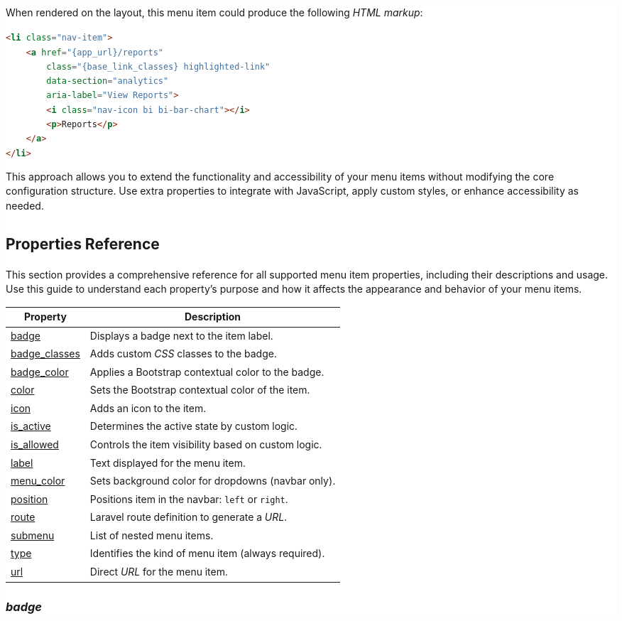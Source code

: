 When rendered on the layout, this menu item could produce the following *HTML markup*:

```html
<li class="nav-item">
    <a href="{app_url}/reports"
        class="{base_link_classes} highlighted-link"
        data-section="analytics"
        aria-label="View Reports">
        <i class="nav-icon bi bi-bar-chart"></i>
        <p>Reports</p>
    </a>
</li>
```

This approach allows you to extend the functionality and accessibility of your menu items without modifying the core configuration structure. Use extra properties to integrate with JavaScript, apply custom styles, or enhance accessibility as needed.

## Properties Reference

This section provides a comprehensive reference for all supported menu item properties, including their descriptions and usage. Use this guide to understand each property’s purpose and how it affects the appearance and behavior of your menu items.

| Property                        | Description                                         |
|---------------------------------|-----------------------------------------------------|
| [badge](#badge)                 | Displays a badge next to the item label.            |
| [badge_classes](#badge-classes) | Adds custom *CSS* classes to the badge.             |
| [badge_color](#badge-color)     | Applies a Bootstrap contextual color to the badge.  |
| [color](#color)                 | Sets the Bootstrap contextual color of the item.    |
| [icon](#icon)                   | Adds an icon to the item.                           |
| [is_active](#is-active)         | Determines the active state by custom logic.        |
| [is_allowed](#is-allowed)       | Controls the item visibility based on custom logic. |
| [label](#label)                 | Text displayed for the menu item.                   |
| [menu_color](#menu-color)       | Sets background color for dropdowns (navbar only).  |
| [position](#position)           | Positions item in the navbar: `left` or `right`.    |
| [route](#route)                 | Laravel route definition to generate a *URL*.       |
| [submenu](#submenu)             | List of nested menu items.                          |
| [type](#type)                   | Identifies the kind of menu item (always required). |
| [url](#url)                     | Direct *URL* for the menu item.                     |

### *badge*
